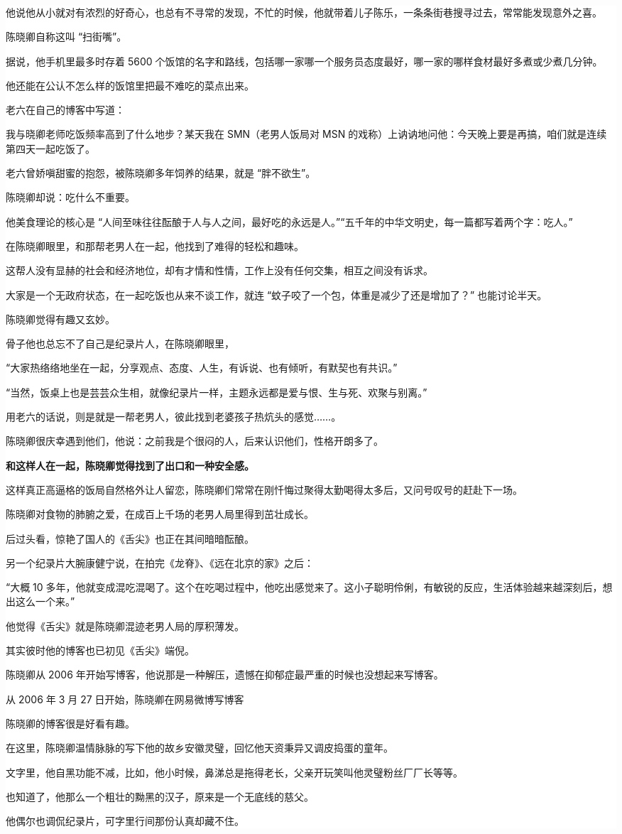 他说他从小就对有浓烈的好奇心，也总有不寻常的发现，不忙的时候，他就带着儿子陈乐，一条条街巷搜寻过去，常常能发现意外之喜。

陈晓卿自称这叫 “扫街嘴”。

据说，他手机里最多时存着 5600 个饭馆的名字和路线，包括哪一家哪一个服务员态度最好，哪一家的哪样食材最好多煮或少煮几分钟。

他还能在公认不怎么样的饭馆里把最不难吃的菜点出来。

老六在自己的博客中写道：

我与晓卿老师吃饭频率高到了什么地步？某天我在 SMN（老男人饭局对 MSN 的戏称）上讷讷地问他：今天晚上要是再搞，咱们就是连续第四天一起吃饭了。

老六曾娇嗔甜蜜的抱怨，被陈晓卿多年饲养的结果，就是 “胖不欲生”。

陈晓卿却说：吃什么不重要。

他美食理论的核心是 “人间至味往往酝酿于人与人之间，最好吃的永远是人。”“五千年的中华文明史，每一篇都写着两个字：吃人。”

在陈晓卿眼里，和那帮老男人在一起，他找到了难得的轻松和趣味。

这帮人没有显赫的社会和经济地位，却有才情和性情，工作上没有任何交集，相互之间没有诉求。

大家是一个无政府状态，在一起吃饭也从来不谈工作，就连 “蚊子咬了一个包，体重是减少了还是增加了？” 也能讨论半天。

陈晓卿觉得有趣又玄妙。

骨子他也总忘不了自己是纪录片人，在陈晓卿眼里，

“大家热络络地坐在一起，分享观点、态度、人生，有诉说、也有倾听，有默契也有共识。”

“当然，饭桌上也是芸芸众生相，就像纪录片一样，主题永远都是爱与恨、生与死、欢聚与别离。”

用老六的话说，则是就是一帮老男人，彼此找到老婆孩子热炕头的感觉……。

陈晓卿很庆幸遇到他们，他说：之前我是个很闷的人，后来认识他们，性格开朗多了。

**和这样人在一起，陈晓卿觉得找到了出口和一种安全感。**

这样真正高逼格的饭局自然格外让人留恋，陈晓卿们常常在刚忏悔过聚得太勤喝得太多后，又问号叹号的赶赴下一场。

陈晓卿对食物的肺腑之爱，在成百上千场的老男人局里得到茁壮成长。

后过头看，惊艳了国人的《舌尖》也正在其间暗暗酝酿。

另一个纪录片大腕康健宁说，在拍完《龙脊》、《远在北京的家》之后：

“大概 10 多年，他就变成混吃混喝了。这个在吃喝过程中，他吃出感觉来了。这小子聪明伶俐，有敏锐的反应，生活体验越来越深刻后，想出这么一个来。”

他觉得《舌尖》就是陈晓卿混迹老男人局的厚积薄发。

其实彼时他的博客也已初见《舌尖》端倪。

陈晓卿从 2006 年开始写博客，他说那是一种解压，遗憾在抑郁症最严重的时候也没想起来写博客。

从 2006 年 3 月 27 日开始，陈晓卿在网易微博写博客

陈晓卿的博客很是好看有趣。

在这里，陈晓卿温情脉脉的写下他的故乡安徽灵璧，回忆他天资秉异又调皮捣蛋的童年。

文字里，他自黑功能不减，比如，他小时候，鼻涕总是拖得老长，父亲开玩笑叫他灵璧粉丝厂厂长等等。

也知道了，他那么一个粗壮的黝黑的汉子，原来是一个无底线的慈父。

他偶尔也调侃纪录片，可字里行间那份认真却藏不住。
